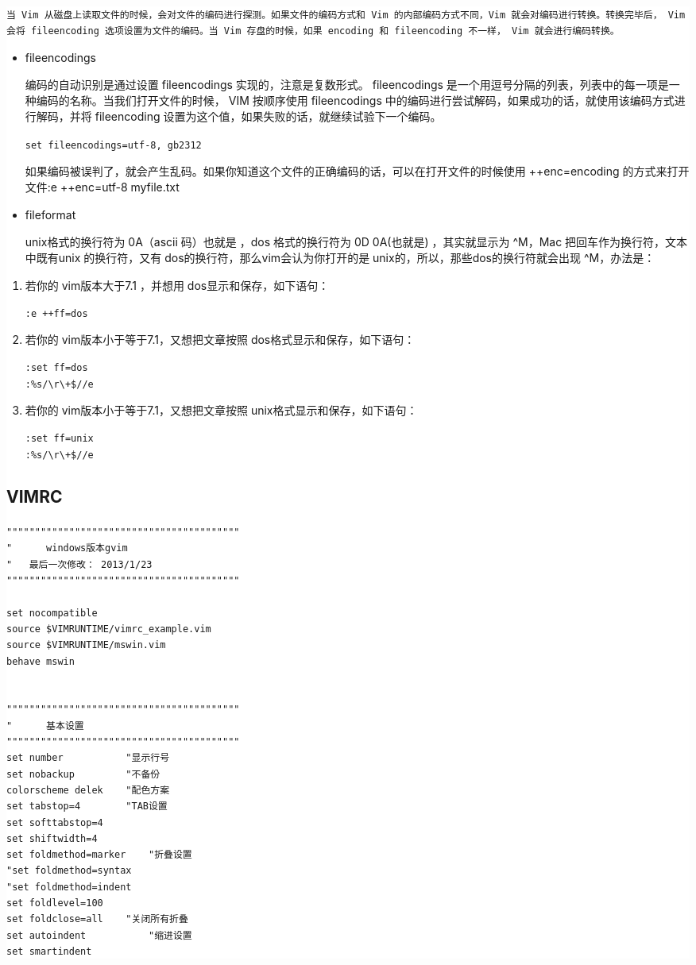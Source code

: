     当 Vim 从磁盘上读取文件的时候，会对文件的编码进行探测。如果文件的编码方式和 Vim 的内部编码方式不同，Vim 就会对编码进行转换。转换完毕后， Vim 会将 fileencoding 选项设置为文件的编码。当 Vim 存盘的时候，如果 encoding 和 fileencoding 不一样， Vim 就会进行编码转换。

- fileencodings

    编码的自动识别是通过设置 fileencodings 实现的，注意是复数形式。 fileencodings 是一个用逗号分隔的列表，列表中的每一项是一种编码的名称。当我们打开文件的时候， VIM 按顺序使用 fileencodings 中的编码进行尝试解码，如果成功的话，就使用该编码方式进行解码，并将 fileencoding 设置为这个值，如果失败的话，就继续试验下一个编码。

    ```
    set fileencodings=utf-8, gb2312
    ```

    如果编码被误判了，就会产生乱码。如果你知道这个文件的正确编码的话，可以在打开文件的时候使用 ++enc=encoding 的方式来打开文件:e ++enc=utf-8 myfile.txt

- fileformat

    unix格式的换行符为 0A（ascii 码）也就是 <LF>，dos 格式的换行符为 0D 0A(也就是<CR><LF>) ，<CR>其实就显示为 ^M，Mac 把回车<CR>作为换行符，文本中既有unix 的换行符，又有 dos的换行符，那么vim会认为你打开的是 unix的，所以，那些dos的换行符就会出现 ^M，办法是：

1. 若你的 vim版本大于7.1 ，并想用 dos显示和保存，如下语句：

    ```
    :e ++ff=dos
    ```

2. 若你的 vim版本小于等于7.1，又想把文章按照 dos格式显示和保存，如下语句：

    ```
    :set ff=dos
    :%s/\r\+$//e

    ```
3. 若你的 vim版本小于等于7.1，又想把文章按照 unix格式显示和保存，如下语句：

    ```
    :set ff=unix
    :%s/\r\+$//e
    ```

## VIMRC

```vim
"""""""""""""""""""""""""""""""""""""""""
"      windows版本gvim
"   最后一次修改： 2013/1/23
"""""""""""""""""""""""""""""""""""""""""

set nocompatible
source $VIMRUNTIME/vimrc_example.vim
source $VIMRUNTIME/mswin.vim
behave mswin


"""""""""""""""""""""""""""""""""""""""""
"      基本设置
"""""""""""""""""""""""""""""""""""""""""
set number           "显示行号
set nobackup         "不备份
colorscheme delek    "配色方案
set tabstop=4        "TAB设置
set softtabstop=4
set shiftwidth=4
set foldmethod=marker    "折叠设置
"set foldmethod=syntax
"set foldmethod=indent
set foldlevel=100
set foldclose=all    "关闭所有折叠
set autoindent           "缩进设置
set smartindent
```